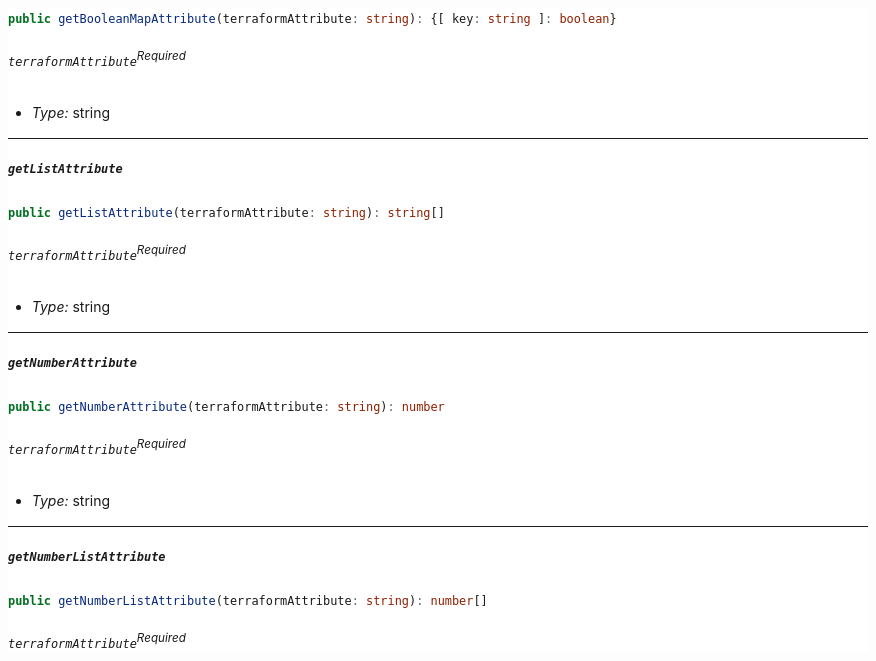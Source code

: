 ```typescript
public getBooleanMapAttribute(terraformAttribute: string): {[ key: string ]: boolean}
```

###### `terraformAttribute`<sup>Required</sup> <a name="terraformAttribute" id="@cdktf/provider-newrelic.dataNewrelicAlertChannel.DataNewrelicAlertChannel.getBooleanMapAttribute.parameter.terraformAttribute"></a>

- *Type:* string

---

##### `getListAttribute` <a name="getListAttribute" id="@cdktf/provider-newrelic.dataNewrelicAlertChannel.DataNewrelicAlertChannel.getListAttribute"></a>

```typescript
public getListAttribute(terraformAttribute: string): string[]
```

###### `terraformAttribute`<sup>Required</sup> <a name="terraformAttribute" id="@cdktf/provider-newrelic.dataNewrelicAlertChannel.DataNewrelicAlertChannel.getListAttribute.parameter.terraformAttribute"></a>

- *Type:* string

---

##### `getNumberAttribute` <a name="getNumberAttribute" id="@cdktf/provider-newrelic.dataNewrelicAlertChannel.DataNewrelicAlertChannel.getNumberAttribute"></a>

```typescript
public getNumberAttribute(terraformAttribute: string): number
```

###### `terraformAttribute`<sup>Required</sup> <a name="terraformAttribute" id="@cdktf/provider-newrelic.dataNewrelicAlertChannel.DataNewrelicAlertChannel.getNumberAttribute.parameter.terraformAttribute"></a>

- *Type:* string

---

##### `getNumberListAttribute` <a name="getNumberListAttribute" id="@cdktf/provider-newrelic.dataNewrelicAlertChannel.DataNewrelicAlertChannel.getNumberListAttribute"></a>

```typescript
public getNumberListAttribute(terraformAttribute: string): number[]
```

###### `terraformAttribute`<sup>Required</sup> <a name="terraformAttribute" id="@cdktf/provider-newrelic.dataNewrelicAlertChannel.DataNewrelicAlertChannel.getNumberListAttribute.parameter.terraformAttribute"></a>

